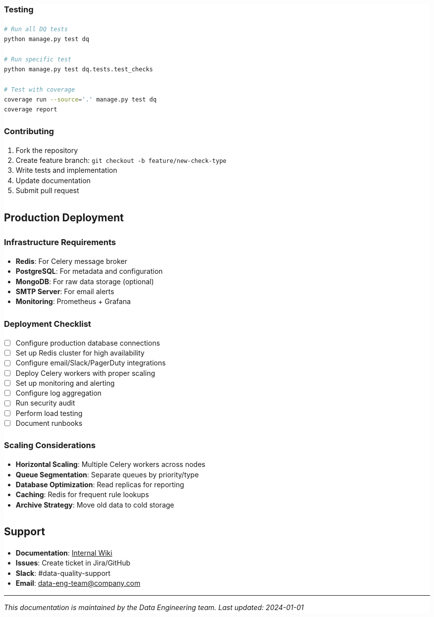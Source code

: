 ### Testing

```bash
# Run all DQ tests
python manage.py test dq

# Run specific test
python manage.py test dq.tests.test_checks

# Test with coverage
coverage run --source='.' manage.py test dq
coverage report
```

### Contributing

1. Fork the repository
2. Create feature branch: `git checkout -b feature/new-check-type`
3. Write tests and implementation
4. Update documentation
5. Submit pull request

## Production Deployment

### Infrastructure Requirements

- **Redis**: For Celery message broker
- **PostgreSQL**: For metadata and configuration
- **MongoDB**: For raw data storage (optional)
- **SMTP Server**: For email alerts
- **Monitoring**: Prometheus + Grafana

### Deployment Checklist

- [ ] Configure production database connections
- [ ] Set up Redis cluster for high availability
- [ ] Configure email/Slack/PagerDuty integrations
- [ ] Deploy Celery workers with proper scaling
- [ ] Set up monitoring and alerting
- [ ] Configure log aggregation
- [ ] Run security audit
- [ ] Perform load testing
- [ ] Document runbooks

### Scaling Considerations

- **Horizontal Scaling**: Multiple Celery workers across nodes
- **Queue Segmentation**: Separate queues by priority/type
- **Database Optimization**: Read replicas for reporting
- **Caching**: Redis for frequent rule lookups
- **Archive Strategy**: Move old data to cold storage

## Support

- **Documentation**: [Internal Wiki](https://wiki.company.com/dq)
- **Issues**: Create ticket in Jira/GitHub
- **Slack**: #data-quality-support
- **Email**: data-eng-team@company.com

---

*This documentation is maintained by the Data Engineering team. Last updated: 2024-01-01*